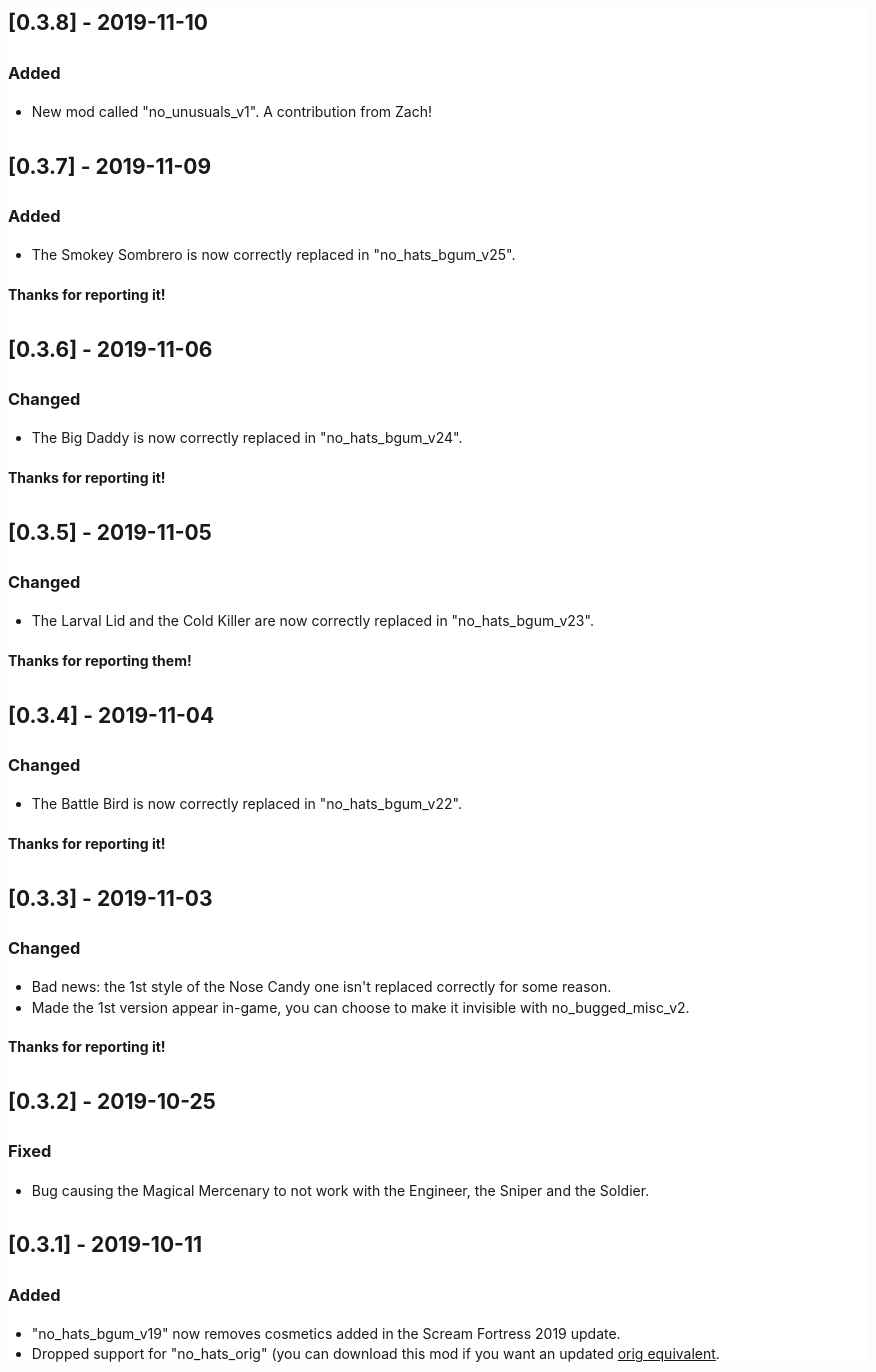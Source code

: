 
## [0.3.8] - 2019-11-10  
### Added
- New mod called "no_unusuals_v1". A contribution from Zach!


## [0.3.7] - 2019-11-09
### Added  
- The Smokey Sombrero is now correctly replaced in "no_hats_bgum_v25". 
#### Thanks for reporting it!


## [0.3.6] - 2019-11-06
### Changed   
- The Big Daddy is now correctly replaced in "no_hats_bgum_v24". 
#### Thanks for reporting it!


## [0.3.5] - 2019-11-05
### Changed 
- The Larval Lid and the Cold Killer are now correctly replaced in "no_hats_bgum_v23". 
#### Thanks for reporting them!


## [0.3.4] - 2019-11-04
### Changed  
- The Battle Bird is now correctly replaced in "no_hats_bgum_v22". 
#### Thanks for reporting it!


## [0.3.3] - 2019-11-03
### Changed
- Bad news: the 1st style of the Nose Candy one isn't replaced correctly for some reason. 
- Made the 1st version appear in-game, you can choose to make it invisible with no_bugged_misc_v2. 
#### Thanks for reporting it!


## [0.3.2] - 2019-10-25
### Fixed  
- Bug causing the Magical Mercenary to not work with the Engineer, the Sniper and the Soldier.


## [0.3.1] - 2019-10-11  
### Added
- "no_hats_bgum_v19" now removes cosmetics added in the Scream Fortress 2019 update. 
- Dropped support for "no_hats_orig" (you can download this mod if you want an updated [orig equivalent](https://github.com/JarateKing/CleanTF2plus).
